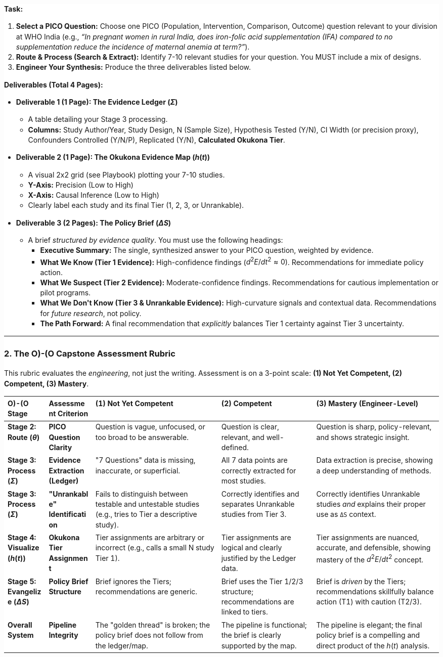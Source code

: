 **Task:**
1.  **Select a PICO Question:** Choose one PICO (Population, Intervention, Comparison, Outcome) question relevant to your division at WHO India (e.g., *“In pregnant women in rural India, does iron-folic acid supplementation (IFA) compared to no supplementation reduce the incidence of maternal anemia at term?”*).
2.  **Route & Process (Search & Extract):** Identify 7-10 relevant studies for your question. You MUST include a mix of designs.
3.  **Engineer Your Synthesis:** Produce the three deliverables listed below.

**Deliverables (Total 4 Pages):**

* **Deliverable 1 (1 Page): The Evidence Ledger ($\Sigma$)**
    * A table detailing your Stage 3 processing.
    * **Columns:** Study Author/Year, Study Design, N (Sample Size), Hypothesis Tested (Y/N), CI Width (or precision proxy), Confounders Controlled (Y/N/P), Replicated (Y/N), **Calculated Okukona Tier**.

* **Deliverable 2 (1 Page): The Okukona Evidence Map ($h(t)$)**
    * A visual 2x2 grid (see Playbook) plotting your 7-10 studies.
    * **Y-Axis:** Precision (Low to High)
    * **X-Axis:** Causal Inference (Low to High)
    * Clearly label each study and its final Tier (1, 2, 3, or Unrankable).

* **Deliverable 3 (2 Pages): The Policy Brief ($\Delta S$)**
    * A brief *structured by evidence quality*. You must use the following headings:
        * **Executive Summary:** The single, synthesized answer to your PICO question, weighted by evidence.
        * **What We Know (Tier 1 Evidence):** High-confidence findings ($d^2E/dt^2 \approx 0$). Recommendations for immediate policy action.
        * **What We Suspect (Tier 2 Evidence):** Moderate-confidence findings. Recommendations for cautious implementation or pilot programs.
        * **What We Don't Know (Tier 3 & Unrankable Evidence):** High-curvature signals and contextual data. Recommendations for *future research*, not policy.
        * **The Path Forward:** A final recommendation that *explicitly* balances Tier 1 certainty against Tier 3 uncertainty.

---

### **2. The O)-(O Capstone Assessment Rubric**

This rubric evaluates the *engineering*, not just the writing. Assessment is on a 3-point scale: **(1) Not Yet Competent, (2) Competent, (3) Mastery**.

| O)-(O Stage | Assessment Criterion | (1) Not Yet Competent | (2) Competent | (3) Mastery (Engineer-Level) |
| :--- | :--- | :--- | :--- | :--- |
| **Stage 2: Route ($\theta$)** | **PICO Question Clarity** | Question is vague, unfocused, or too broad to be answerable. | Question is clear, relevant, and well-defined. | Question is sharp, policy-relevant, and shows strategic insight. |
| **Stage 3: Process ($\Sigma$)** | **Evidence Extraction (Ledger)** | "7 Questions" data is missing, inaccurate, or superficial. | All 7 data points are correctly extracted for most studies. | Data extraction is precise, showing a deep understanding of methods. |
| **Stage 3: Process ($\Sigma$)** | **"Unrankable" Identification** | Fails to distinguish between testable and untestable studies (e.g., tries to Tier a descriptive study). | Correctly identifies and separates Unrankable studies from Tier 3. | Correctly identifies Unrankable studies *and* explains their proper use as `ΔS` context. |
| **Stage 4: Visualize ($h(t)$)** | **Okukona Tier Assignment** | Tier assignments are arbitrary or incorrect (e.g., calls a small N study Tier 1). | Tier assignments are logical and clearly justified by the Ledger data. | Tier assignments are nuanced, accurate, and defensible, showing mastery of the $d^2E/dt^2$ concept. |
| **Stage 5: Evangelize ($\Delta S$)** | **Policy Brief Structure** | Brief ignores the Tiers; recommendations are generic. | Brief uses the Tier 1/2/3 structure; recommendations are linked to tiers. | Brief is *driven* by the Tiers; recommendations skillfully balance action (T1) with caution (T2/3). |
| **Overall System** | **Pipeline Integrity** | The "golden thread" is broken; the policy brief does not follow from the ledger/map. | The pipeline is functional; the brief is clearly supported by the map. | The pipeline is elegant; the final policy brief is a compelling and direct product of the $h(t)$ analysis. |
